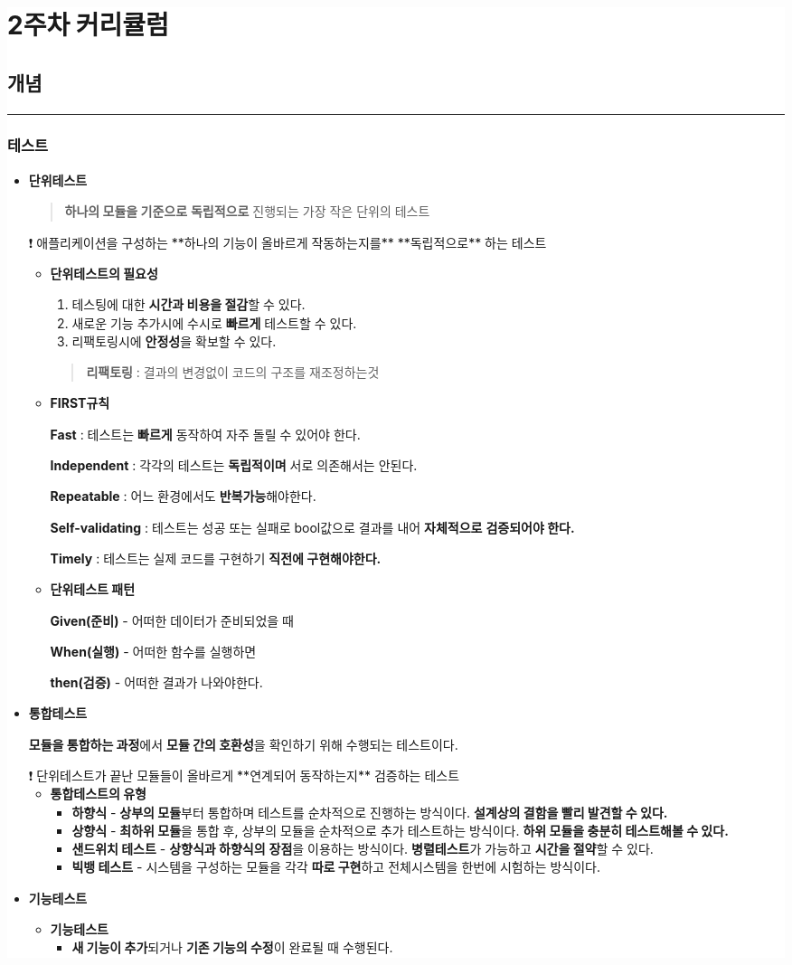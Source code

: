 # 2주차 커리큘럼

## 개념

---

### 테스트

- **단위테스트**
    
    > **하나의 모듈을 기준으로** **독립적으로** 진행되는 가장 작은 단위의 테스트
    > 
    
    <aside>
    ❗ 애플리케이션을 구성하는 **하나의 기능이 올바르게 작동하는지를** **독립적으로** 하는 테스트
    
    </aside>
    
    - **단위테스트의 필요성**
        1. 테스팅에 대한 **시간과 비용을 절감**할 수 있다.
        2. 새로운 기능 추가시에 수시로 **빠르게** 테스트할 수 있다.
        3. 리팩토링시에 **안정성**을 확보할 수 있다.
        
        > **리팩토링** : 결과의 변경없이 코드의 구조를 재조정하는것
        > 
    - **FIRST규칙**
        
         **Fast** : 테스트는 **빠르게** 동작하여 자주 돌릴 수 있어야 한다.
        
        **Independent** : 각각의 테스트는 **독립적이며** 서로 의존해서는 안된다.
        
        **Repeatable** : 어느 환경에서도 **반복가능**해야한다.
        
        **Self-validating** : 테스트는 성공 또는 실패로 bool값으로 결과를 내어 **자체적으로** **검증되어야 한다.**
        
        **Timely** : 테스트는 실제 코드를 구현하기 **직전에 구현해야한다.**
        
    - **단위테스트 패턴**
        
        **Given(준비)** - 어떠한 데이터가 준비되었을 때
        
        **When(실행)** - 어떠한 함수를 실행하면
        
        **then(검증)** - 어떠한 결과가 나와야한다.
        
- **통합테스트**
    
    **모듈을 통합하는 과정**에서 **모듈 간의 호환성**을 확인하기 위해 수행되는 테스트이다.
    
    <aside>
    ❗ 단위테스트가 끝난 모듈들이 올바르게 **연계되어 동작하는지** 검증하는 테스트
    
    </aside>
    
    - **통합테스트의 유형**
        - **하향식** - **상부의 모듈**부터 통합하며 테스트를 순차적으로 진행하는 방식이다. **설계상의 결함을 빨리 발견할 수 있다.**
        - **상향식** - **최하위 모듈**을 통합 후, 상부의 모듈을 순차적으로 추가 테스트하는 방식이다. **하위 모듈을 충분히 테스트해볼 수 있다.**
        - **샌드위치 테스트** - **상향식과 하향식의** **장점**을 이용하는 방식이다. **병렬테스트**가 가능하고 **시간을 절약**할 수 있다.
        - **빅뱅 테스트** - 시스템을 구성하는 모듈을 각각 **따로 구현**하고 전체시스템을 한번에 시험하는 방식이다.
- **기능테스트**
    - **기능테스트**
        - **새 기능이 추가**되거나 **기존 기능의 수정**이 완료될 때 수행된다.
    